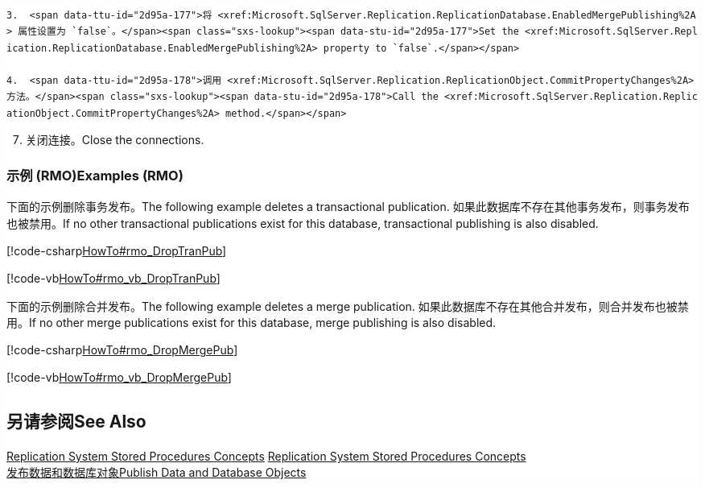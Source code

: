     3.  <span data-ttu-id="2d95a-177">将 <xref:Microsoft.SqlServer.Replication.ReplicationDatabase.EnabledMergePublishing%2A> 属性设置为 `false`。</span><span class="sxs-lookup"><span data-stu-id="2d95a-177">Set the <xref:Microsoft.SqlServer.Replication.ReplicationDatabase.EnabledMergePublishing%2A> property to `false`.</span></span>  
  
    4.  <span data-ttu-id="2d95a-178">调用 <xref:Microsoft.SqlServer.Replication.ReplicationObject.CommitPropertyChanges%2A> 方法。</span><span class="sxs-lookup"><span data-stu-id="2d95a-178">Call the <xref:Microsoft.SqlServer.Replication.ReplicationObject.CommitPropertyChanges%2A> method.</span></span>  
  
7.  <span data-ttu-id="2d95a-179">关闭连接。</span><span class="sxs-lookup"><span data-stu-id="2d95a-179">Close the connections.</span></span>  
  
###  <a name="examples-rmo"></a><a name="PShellExample"></a> <span data-ttu-id="2d95a-180">示例 (RMO)</span><span class="sxs-lookup"><span data-stu-id="2d95a-180">Examples (RMO)</span></span>  
 <span data-ttu-id="2d95a-181">下面的示例删除事务发布。</span><span class="sxs-lookup"><span data-stu-id="2d95a-181">The following example deletes a transactional publication.</span></span> <span data-ttu-id="2d95a-182">如果此数据库不存在其他事务发布，则事务发布也被禁用。</span><span class="sxs-lookup"><span data-stu-id="2d95a-182">If no other transactional publications exist for this database, transactional publishing is also disabled.</span></span>  
  
 [!code-csharp[HowTo#rmo_DropTranPub](../../../snippets/csharp/SQL15/replication/howto/cs/rmotestevelope.cs#rmo_droptranpub)]  
  
 [!code-vb[HowTo#rmo_vb_DropTranPub](../../../snippets/visualbasic/SQL15/replication/howto/vb/rmotestenv.vb#rmo_vb_droptranpub)]  
  
 <span data-ttu-id="2d95a-183">下面的示例删除合并发布。</span><span class="sxs-lookup"><span data-stu-id="2d95a-183">The following example deletes a merge publication.</span></span> <span data-ttu-id="2d95a-184">如果此数据库不存在其他合并发布，则合并发布也被禁用。</span><span class="sxs-lookup"><span data-stu-id="2d95a-184">If no other merge publications exist for this database, merge publishing is also disabled.</span></span>  
  
 [!code-csharp[HowTo#rmo_DropMergePub](../../../snippets/csharp/SQL15/replication/howto/cs/rmotestevelope.cs#rmo_dropmergepub)]  
  
 [!code-vb[HowTo#rmo_vb_DropMergePub](../../../snippets/visualbasic/SQL15/replication/howto/vb/rmotestenv.vb#rmo_vb_dropmergepub)]  
  
## <a name="see-also"></a><span data-ttu-id="2d95a-185">另请参阅</span><span class="sxs-lookup"><span data-stu-id="2d95a-185">See Also</span></span>  
 <span data-ttu-id="2d95a-186">[Replication System Stored Procedures Concepts](../concepts/replication-system-stored-procedures-concepts.md) </span><span class="sxs-lookup"><span data-stu-id="2d95a-186">[Replication System Stored Procedures Concepts](../concepts/replication-system-stored-procedures-concepts.md) </span></span>  
 [<span data-ttu-id="2d95a-187">发布数据和数据库对象</span><span class="sxs-lookup"><span data-stu-id="2d95a-187">Publish Data and Database Objects</span></span>](publish-data-and-database-objects.md)  
  
  
